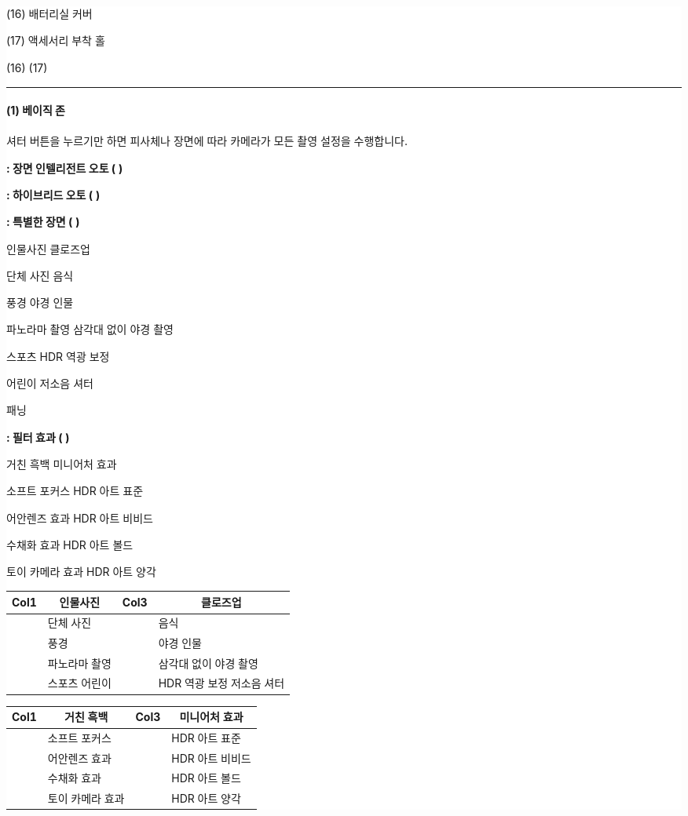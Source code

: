 (16) 배터리실 커버

(17) 액세서리 부착 홀


(16)
(17)


-----

#### (1) 베이직 존

셔터 버튼을 누르기만 하면 피사체나 장면에 따라 카메라가 모든 촬영 설정을 수행합니다.

**: 장면 인텔리전트 오토 (** **)**

**: 하이브리드 오토 (** **)**

**: 특별한 장면 (** **)**

인물사진 클로즈업

단체 사진 음식

풍경 야경 인물

파노라마 촬영 삼각대 없이 야경 촬영

스포츠 HDR 역광 보정

어린이 저소음 셔터

패닝

**: 필터 효과 (** **)**

거친 흑백 미니어처 효과

소프트 포커스 HDR 아트 표준

어안렌즈 효과 HDR 아트 비비드

수채화 효과 HDR 아트 볼드

토이 카메라 효과 HDR 아트 양각

|Col1|인물사진|Col3|클로즈업|
|---|---|---|---|
||단체 사진||음식|
||풍경||야경 인물|
||파노라마 촬영||삼각대 없이 야경 촬영|
||스포츠 어린이||HDR 역광 보정 저소음 셔터|

|Col1|거친 흑백|Col3|미니어처 효과|
|---|---|---|---|
||소프트 포커스||HDR 아트 표준|
||어안렌즈 효과||HDR 아트 비비드|
||수채화 효과||HDR 아트 볼드|
||토이 카메라 효과||HDR 아트 양각|
